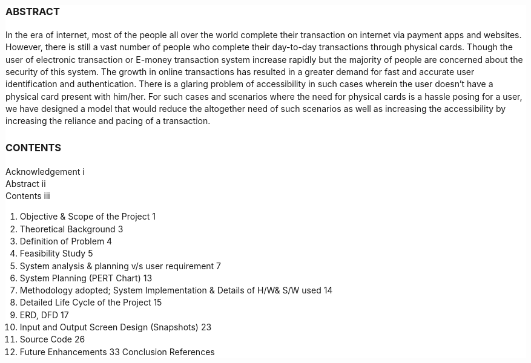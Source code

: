 




### ABSTRACT

In the era of internet, most of the people all over the world complete their transaction on internet via payment apps and websites. However, there is still a vast number of people who complete their day-to-day transactions through physical cards. Though the user of electronic transaction or E-money transaction system increase rapidly but the majority of people are concerned about the security of this system. The growth in online transactions has resulted in a greater demand for fast and accurate user identification and authentication. There is a glaring problem of accessibility in such cases wherein the user doesn’t have a physical card present with him/her. For such cases and scenarios where the need for physical cards is a hassle posing for a user, we have designed a model that would reduce the altogether need of such scenarios as well as increasing the accessibility by increasing the reliance and pacing of a transaction.






















### CONTENTS



Acknowledgement                    								i                                                                        
Abstract					                               				ii   
Contents                                                                                                                        iii
1.	Objective & Scope of the Project							1                                                             
2.	Theoretical Background								3                                                                     
3.	Definition of Problem									4                                                                            
4.	Feasibility Study                                                                                                           5
5.	System analysis & planning v/s user requirement				            7                                                               
6.	System Planning (PERT Chart)							            13                                                                       
7.	Methodology adopted; System Implementation & Details of H/W& S/W used	14                                                                 
8.	Detailed Life Cycle of the Project							15                                                              
9.	ERD, DFD										17
10.	Input and Output Screen Design (Snapshots)						23
11.	Source Code						                         		26
12.	Future Enhancements						                                    33 Conclusion                                                                                                                                  References		


